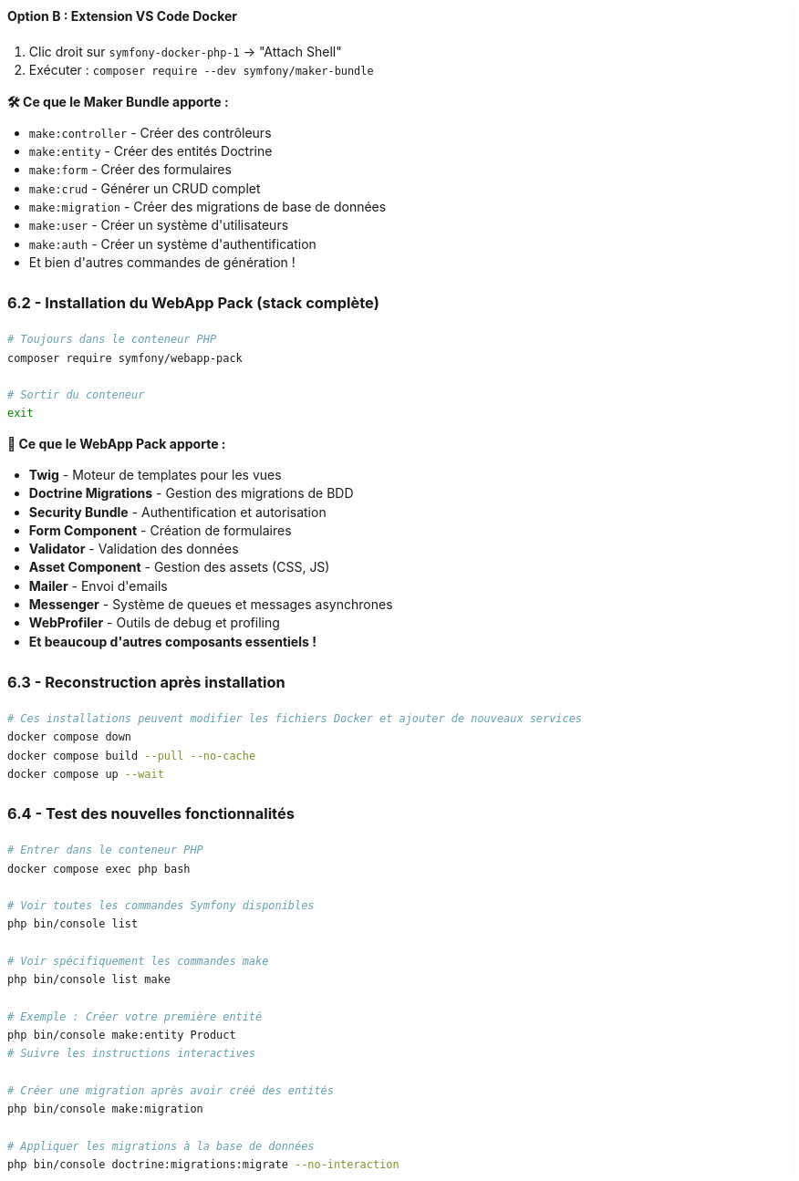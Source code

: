 #### **Option B : Extension VS Code Docker**
1. Clic droit sur `symfony-docker-php-1` → "Attach Shell"
2. Exécuter : `composer require --dev symfony/maker-bundle`

**🛠️ Ce que le Maker Bundle apporte :**
- `make:controller` - Créer des contrôleurs
- `make:entity` - Créer des entités Doctrine
- `make:form` - Créer des formulaires
- `make:crud` - Générer un CRUD complet
- `make:migration` - Créer des migrations de base de données
- `make:user` - Créer un système d'utilisateurs
- `make:auth` - Créer un système d'authentification
- Et bien d'autres commandes de génération !

### **6.2 - Installation du WebApp Pack (stack complète)**
```bash
# Toujours dans le conteneur PHP
composer require symfony/webapp-pack

# Sortir du conteneur
exit
```

**🚀 Ce que le WebApp Pack apporte :**
- **Twig** - Moteur de templates pour les vues
- **Doctrine Migrations** - Gestion des migrations de BDD
- **Security Bundle** - Authentification et autorisation
- **Form Component** - Création de formulaires
- **Validator** - Validation des données
- **Asset Component** - Gestion des assets (CSS, JS)
- **Mailer** - Envoi d'emails
- **Messenger** - Système de queues et messages asynchrones
- **WebProfiler** - Outils de debug et profiling
- **Et beaucoup d'autres composants essentiels !**

### **6.3 - Reconstruction après installation**
```bash
# Ces installations peuvent modifier les fichiers Docker et ajouter de nouveaux services
docker compose down
docker compose build --pull --no-cache
docker compose up --wait
```

### **6.4 - Test des nouvelles fonctionnalités**
```bash
# Entrer dans le conteneur PHP
docker compose exec php bash

# Voir toutes les commandes Symfony disponibles
php bin/console list

# Voir spécifiquement les commandes make
php bin/console list make

# Exemple : Créer votre première entité
php bin/console make:entity Product
# Suivre les instructions interactives

# Créer une migration après avoir créé des entités
php bin/console make:migration

# Appliquer les migrations à la base de données
php bin/console doctrine:migrations:migrate --no-interaction

```